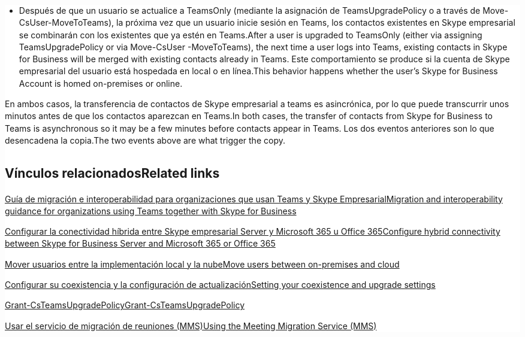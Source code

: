 - <span data-ttu-id="f3bbf-202">Después de que un usuario se actualice a TeamsOnly (mediante la asignación de TeamsUpgradePolicy o a través de Move-CsUser-MoveToTeams), la próxima vez que un usuario inicie sesión en Teams, los contactos existentes en Skype empresarial se combinarán con los existentes que ya estén en Teams.</span><span class="sxs-lookup"><span data-stu-id="f3bbf-202">After a user is upgraded to TeamsOnly (either via assigning TeamsUpgradePolicy or via Move-CsUser -MoveToTeams), the next time a user logs into Teams, existing contacts in Skype for Business will be merged with existing contacts already in Teams.</span></span> <span data-ttu-id="f3bbf-203">Este comportamiento se produce si la cuenta de Skype empresarial del usuario está hospedada en local o en línea.</span><span class="sxs-lookup"><span data-stu-id="f3bbf-203">This behavior happens whether the user’s Skype for Business Account is homed on-premises or online.</span></span> 

<span data-ttu-id="f3bbf-204">En ambos casos, la transferencia de contactos de Skype empresarial a teams es asincrónica, por lo que puede transcurrir unos minutos antes de que los contactos aparezcan en Teams.</span><span class="sxs-lookup"><span data-stu-id="f3bbf-204">In both cases, the transfer of contacts from Skype for Business to Teams is asynchronous so it may be a few minutes before contacts appear in Teams.</span></span> <span data-ttu-id="f3bbf-205">Los dos eventos anteriores son lo que desencadena la copia.</span><span class="sxs-lookup"><span data-stu-id="f3bbf-205">The two events above are what trigger the copy.</span></span>  

## <a name="related-links"></a><span data-ttu-id="f3bbf-206">Vínculos relacionados</span><span class="sxs-lookup"><span data-stu-id="f3bbf-206">Related links</span></span>

[<span data-ttu-id="f3bbf-207">Guía de migración e interoperabilidad para organizaciones que usan Teams y Skype Empresarial</span><span class="sxs-lookup"><span data-stu-id="f3bbf-207">Migration and interoperability guidance for organizations using Teams together with Skype for Business</span></span>](migration-interop-guidance-for-teams-with-skype.md) 

[<span data-ttu-id="f3bbf-208">Configurar la conectividad híbrida entre Skype empresarial Server y Microsoft 365 u Office 365</span><span class="sxs-lookup"><span data-stu-id="f3bbf-208">Configure hybrid connectivity between Skype for Business Server and Microsoft 365 or Office 365</span></span>](https://docs.microsoft.com/SkypeForBusiness/hybrid/configure-hybrid-connectivity)

[<span data-ttu-id="f3bbf-209">Mover usuarios entre la implementación local y la nube</span><span class="sxs-lookup"><span data-stu-id="f3bbf-209">Move users between on-premises and cloud</span></span>](https://docs.microsoft.com/SkypeForBusiness/hybrid/move-users-between-on-premises-and-cloud)

[<span data-ttu-id="f3bbf-210">Configurar su coexistencia y la configuración de actualización</span><span class="sxs-lookup"><span data-stu-id="f3bbf-210">Setting your coexistence and upgrade settings</span></span>](setting-your-coexistence-and-upgrade-settings.md)

[<span data-ttu-id="f3bbf-211">Grant-CsTeamsUpgradePolicy</span><span class="sxs-lookup"><span data-stu-id="f3bbf-211">Grant-CsTeamsUpgradePolicy</span></span>](https://docs.microsoft.com/powershell/module/skype/grant-csteamsupgradepolicy?view=skype-ps)

[<span data-ttu-id="f3bbf-212">Usar el servicio de migración de reuniones (MMS)</span><span class="sxs-lookup"><span data-stu-id="f3bbf-212">Using the Meeting Migration Service (MMS)</span></span>](https://docs.microsoft.com/skypeforbusiness/audio-conferencing-in-office-365/setting-up-the-meeting-migration-service-mms)

